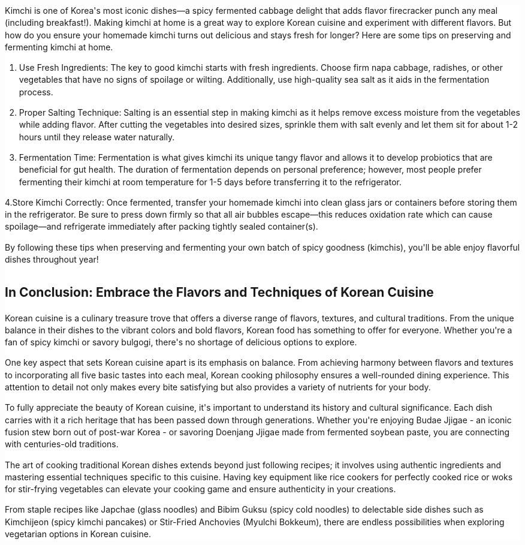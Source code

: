 Kimchi is one of Korea's most iconic dishes—a spicy fermented cabbage delight that adds flavor firecracker punch any meal (including breakfast!). Making kimchi at home is a great way to explore Korean cuisine and experiment with different flavors. But how do you ensure your homemade kimchi turns out delicious and stays fresh for longer? Here are some tips on preserving and fermenting kimchi at home.

1. Use Fresh Ingredients: The key to good kimchi starts with fresh ingredients. Choose firm napa cabbage, radishes, or other vegetables that have no signs of spoilage or wilting. Additionally, use high-quality sea salt as it aids in the fermentation process.

2. Proper Salting Technique: Salting is an essential step in making kimchi as it helps remove excess moisture from the vegetables while adding flavor. After cutting the vegetables into desired sizes, sprinkle them with salt evenly and let them sit for about 1-2 hours until they release water naturally.

3. Fermentation Time: Fermentation is what gives kimchi its unique tangy flavor and allows it to develop probiotics that are beneficial for gut health. The duration of fermentation depends on personal preference; however, most people prefer fermenting their kimchi at room temperature for 1-5 days before transferring it to the refrigerator.

4.Store Kimchi Correctly: Once fermented, transfer your homemade kimchi into clean glass jars or containers before storing them in the refrigerator. Be sure to press down firmly so that all air bubbles escape—this reduces oxidation rate which can cause spoilage—and refrigerate immediately after packing tightly sealed container(s). 

By following these tips when preserving and fermenting your own batch of spicy goodness (kimchis), you'll be able enjoy flavorful dishes throughout year!



## In Conclusion: Embrace the Flavors and Techniques of Korean Cuisine

Korean cuisine is a culinary treasure trove that offers a diverse range of flavors, textures, and cultural traditions. From the unique balance in their dishes to the vibrant colors and bold flavors, Korean food has something to offer for everyone. Whether you're a fan of spicy kimchi or savory bulgogi, there's no shortage of delicious options to explore.

One key aspect that sets Korean cuisine apart is its emphasis on balance. From achieving harmony between flavors and textures to incorporating all five basic tastes into each meal, Korean cooking philosophy ensures a well-rounded dining experience. This attention to detail not only makes every bite satisfying but also provides a variety of nutrients for your body.

To fully appreciate the beauty of Korean cuisine, it's important to understand its history and cultural significance. Each dish carries with it a rich heritage that has been passed down through generations. Whether you're enjoying Budae Jjigae - an iconic fusion stew born out of post-war Korea - or savoring Doenjang Jjigae made from fermented soybean paste, you are connecting with centuries-old traditions.

The art of cooking traditional Korean dishes extends beyond just following recipes; it involves using authentic ingredients and mastering essential techniques specific to this cuisine. Having key equipment like rice cookers for perfectly cooked rice or woks for stir-frying vegetables can elevate your cooking game and ensure authenticity in your creations.

From staple recipes like Japchae (glass noodles) and Bibim Guksu (spicy cold noodles) to delectable side dishes such as Kimchijeon (spicy kimchi pancakes) or Stir-Fried Anchovies (Myulchi Bokkeum), there are endless possibilities when exploring vegetarian options in Korean cuisine.
